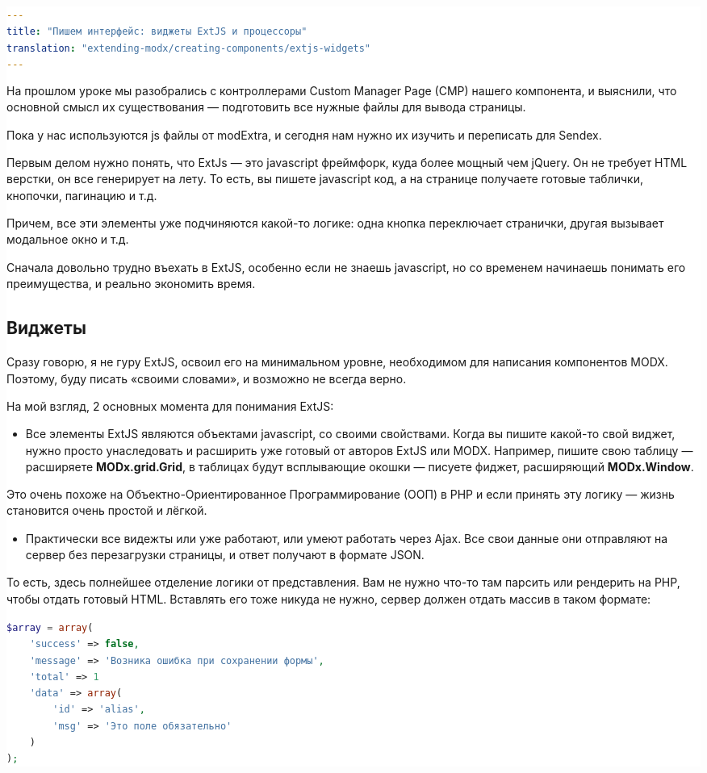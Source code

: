 ```yaml
---
title: "Пишем интерфейс: виджеты ExtJS и процессоры"
translation: "extending-modx/creating-components/extjs-widgets"
---
```


На прошлом уроке мы разобрались с контроллерами Custom Manager Page (CMP) нашего компонента, и выяснили, что основной смысл их существования — подготовить все нужные файлы для вывода страницы.

Пока у нас используются js файлы от modExtra, и сегодня нам нужно их изучить и переписать для Sendex.

Первым делом нужно понять, что ExtJs — это javascript фреймфорк, куда более мощный чем jQuery. Он не требует HTML верстки, он все генерирует на лету. То есть, вы пишете javascript код, а на странице получаете готовые таблички, кнопочки, пагинацию и т.д.

Причем, все эти элементы уже подчиняются какой-то логике: одна кнопка переключает странички, другая вызывает модальное окно и т.д.

Сначала довольно трудно въехать в ExtJS, особенно если не знаешь javascript, но со временем начинаешь понимать его преимущества, и реально экономить время.

## Виджеты

Сразу говорю, я не гуру ExtJS, освоил его на минимальном уровне, необходимом для написания компонентов MODX. Поэтому, буду писать «своими словами», и возможно не всегда верно.

На мой взгляд, 2 основных момента для понимания ExtJS:

* Все элементы ExtJS являются объектами javascript, со своими свойствами. Когда вы пишите какой-то свой виджет, нужно просто унаследовать и расширить уже готовый от авторов ExtJS или MODX. Например, пишите свою таблицу — расширяете **MODx.grid.Grid**, в таблицах будут всплывающие окошки — писуете фиджет, расширяющий **MODx.Window**.
  
Это очень похоже на Объектно-Ориентированное Программирование (ООП) в PHP и если принять эту логику — жизнь становится очень простой и лёгкой.

* Практически все видежты или уже работают, или умеют работать через Ajax. Все свои данные они отправляют на сервер без перезагрузки страницы, и ответ получают в формате JSON.

То есть, здесь полнейшее отделение логики от представления. Вам не нужно что-то там парсить или рендерить на PHP, чтобы отдать готовый HTML. Вставлять его тоже никуда не нужно, сервер должен отдать массив в таком формате:

``` php
$array = array(
    'success' => false,
    'message' => 'Возника ошибка при сохранении формы',
    'total' => 1
    'data' => array(
        'id' => 'alias',
        'msg' => 'Это поле обязательно'
    )
);
```
